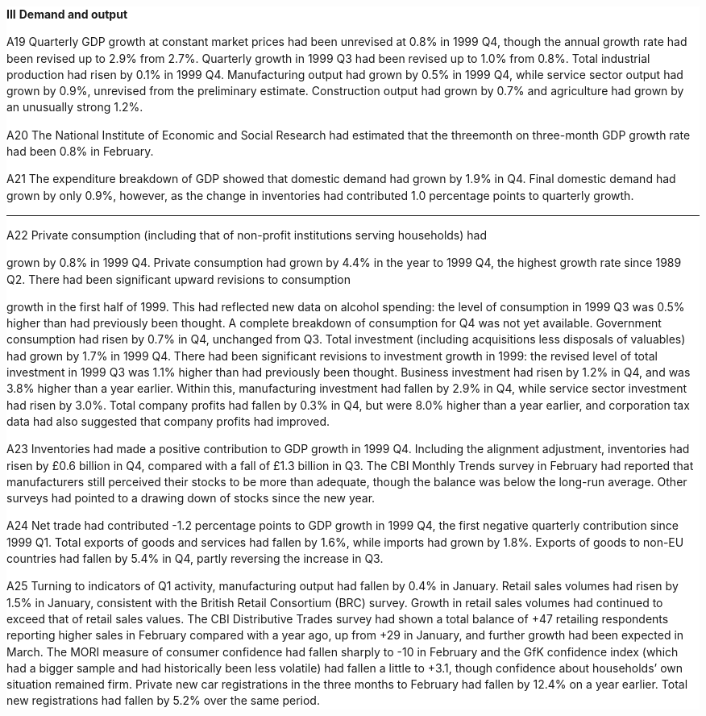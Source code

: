 **III** **Demand and output**

A19 Quarterly GDP growth at constant market prices had been unrevised at 0.8% in 1999 Q4,
though the annual growth rate had been revised up to 2.9% from 2.7%. Quarterly growth in 1999
Q3 had been revised up to 1.0% from 0.8%. Total industrial production had risen by 0.1% in
1999 Q4. Manufacturing output had grown by 0.5% in 1999 Q4, while service sector output had
grown by 0.9%, unrevised from the preliminary estimate. Construction output had grown by
0.7% and agriculture had grown by an unusually strong 1.2%.

A20 The National Institute of Economic and Social Research had estimated that the threemonth on three-month GDP growth rate had been 0.8% in February.

A21 The expenditure breakdown of GDP showed that domestic demand had grown by 1.9% in
Q4. Final domestic demand had grown by only 0.9%, however, as the change in inventories had
contributed 1.0 percentage points to quarterly growth.


-----

A22 Private consumption (including that of non-profit institutions serving households) had

grown by 0.8% in 1999 Q4. Private consumption had grown by 4.4% in the year to 1999 Q4, the
highest growth rate since 1989 Q2. There had been significant upward revisions to consumption

growth in the first half of 1999. This had reflected new data on alcohol spending: the level of
consumption in 1999 Q3 was 0.5% higher than had previously been thought. A complete
breakdown of consumption for Q4 was not yet available. Government consumption had risen by
0.7% in Q4, unchanged from Q3. Total investment (including acquisitions less disposals of
valuables) had grown by 1.7% in 1999 Q4. There had been significant revisions to investment
growth in 1999: the revised level of total investment in 1999 Q3 was 1.1% higher than had
previously been thought. Business investment had risen by 1.2% in Q4, and was 3.8% higher
than a year earlier. Within this, manufacturing investment had fallen by 2.9% in Q4, while
service sector investment had risen by 3.0%. Total company profits had fallen by 0.3% in Q4, but
were 8.0% higher than a year earlier, and corporation tax data had also suggested that company
profits had improved.

A23 Inventories had made a positive contribution to GDP growth in 1999 Q4. Including the
alignment adjustment, inventories had risen by £0.6 billion in Q4, compared with a fall of £1.3
billion in Q3. The CBI Monthly Trends survey in February had reported that manufacturers still
perceived their stocks to be more than adequate, though the balance was below the long-run
average. Other surveys had pointed to a drawing down of stocks since the new year.

A24 Net trade had contributed -1.2 percentage points to GDP growth in 1999 Q4, the first
negative quarterly contribution since 1999 Q1. Total exports of goods and services had fallen by
1.6%, while imports had grown by 1.8%. Exports of goods to non-EU countries had fallen by
5.4% in Q4, partly reversing the increase in Q3.

A25 Turning to indicators of Q1 activity, manufacturing output had fallen by 0.4% in January.
Retail sales volumes had risen by 1.5% in January, consistent with the British Retail Consortium
(BRC) survey. Growth in retail sales volumes had continued to exceed that of retail sales values.
The CBI Distributive Trades survey had shown a total balance of +47 retailing respondents
reporting higher sales in February compared with a year ago, up from +29 in January, and further
growth had been expected in March. The MORI measure of consumer confidence had fallen
sharply to -10 in February and the GfK confidence index (which had a bigger sample and had
historically been less volatile) had fallen a little to +3.1, though confidence about households’
own situation remained firm. Private new car registrations in the three months to February had
fallen by 12.4% on a year earlier. Total new registrations had fallen by 5.2% over the same
period.
